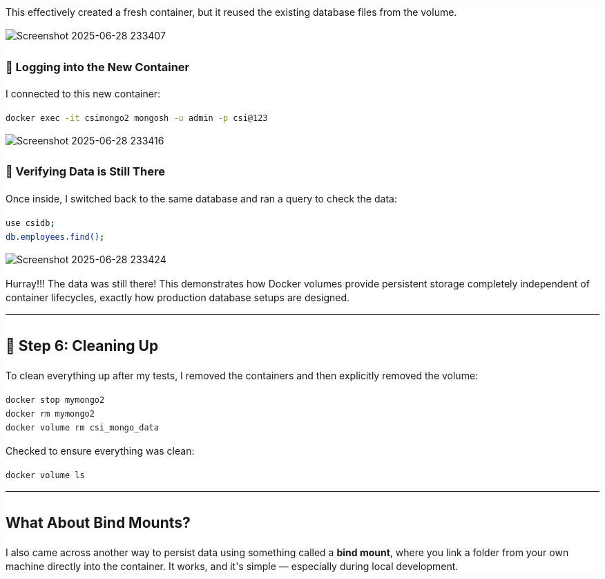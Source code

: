 This effectively created a fresh container, but it reused the existing database files from the volume.

![Screenshot 2025-06-28 233407](https://github.com/user-attachments/assets/62f077ed-4346-4ab7-a74e-5f53ee3d6858)


### 🔸 Logging into the New Container

I connected to this new container:

```bash
docker exec -it csimongo2 mongosh -u admin -p csi@123
```

![Screenshot 2025-06-28 233416](https://github.com/user-attachments/assets/6c2462c1-bace-4f02-9545-6952b9382b62)


### 🔸 Verifying Data is Still There

Once inside, I switched back to the same database and ran a query to check the data:

```bash
use csidb;
db.employees.find();
```

![Screenshot 2025-06-28 233424](https://github.com/user-attachments/assets/2f4ce632-947c-4d7d-99e2-3fbd94482ef3)


Hurray!!! The data was still there! This demonstrates how Docker volumes provide persistent storage completely independent of container lifecycles, exactly how production database setups are designed.

---

## 🧼 Step 6: Cleaning Up

To clean everything up after my tests, I removed the containers and then explicitly removed the volume:

```bash
docker stop mymongo2
docker rm mymongo2
docker volume rm csi_mongo_data
```

Checked to ensure everything was clean:

```bash
docker volume ls
```

---

## What About Bind Mounts?

I also came across another way to persist data using something called a **bind mount**, where you link a folder from your own machine directly into the container. It works, and it's simple — especially during local development.
